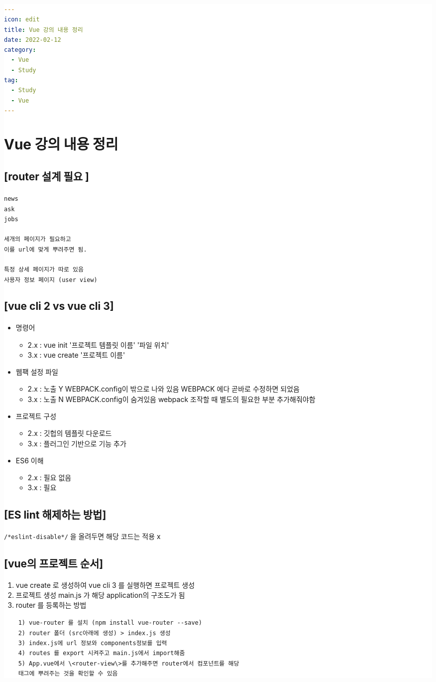 ```yaml
---
icon: edit
title: Vue 강의 내용 정리
date: 2022-02-12
category:
  - Vue
  - Study
tag:
  - Study
  - Vue
---
```

# Vue 강의 내용 정리
## [router 설계 필요 ]
    news
    ask
    jobs

    세개의 페이지가 필요하고
    이를 url에 맞게 뿌려주면 됨.

    특정 상세 페이지가 따로 있음
    사용자 정보 페이지 (user view)


## [vue cli 2 vs vue cli 3]
- 명령어
    - 2.x : vue init '프로젝트 템플릿 이름'  '파일 위치'
    - 3.x : vue create '프로젝트 이름'

- 웹팩 설정 파일
    - 2.x : 노출 Y 
        WEBPACK.config이 밖으로 나와 있음
        WEBPACK 에다 곧바로 수정하면 되었음
    - 3.x : 노출 N
        WEBPACK.config이 숨겨있음
        webpack 조작할 때 별도의 필요한 부분 추가해줘야함

- 프로젝트 구성
    - 2.x : 깃헙의 템플릿 다운로드
    - 3.x : 플러그인 기반으로 기능 추가 

- ES6 이해
    - 2.x : 필요 없음
    - 3.x : 필요

## [ES lint 해제하는 방법]
```/*eslint-disable*/``` 을 올려두면 해당 코드는 적용 x


## [vue의 프로젝트 순서]
1. vue create 로 생성하여 vue cli 3 를 실행하면 프로젝트 생성
2. 프로젝트 생성 main.js 가 해당 application의 구조도가 됨
3. router 를 등록하는 방법 
```
    1) vue-router 를 설치 (npm install vue-router --save)
    2) router 폴더 (src아래에 생성) > index.js 생성
    3) index.js에 url 정보와 components정보를 입력
    4) routes 를 export 시켜주고 main.js에서 import해줌
    5) App.vue에서 \<router-view\>를 추가해주면 router에서 컴포넌트를 해당 
    태그에 뿌려주는 것을 확인할 수 있음
```
```